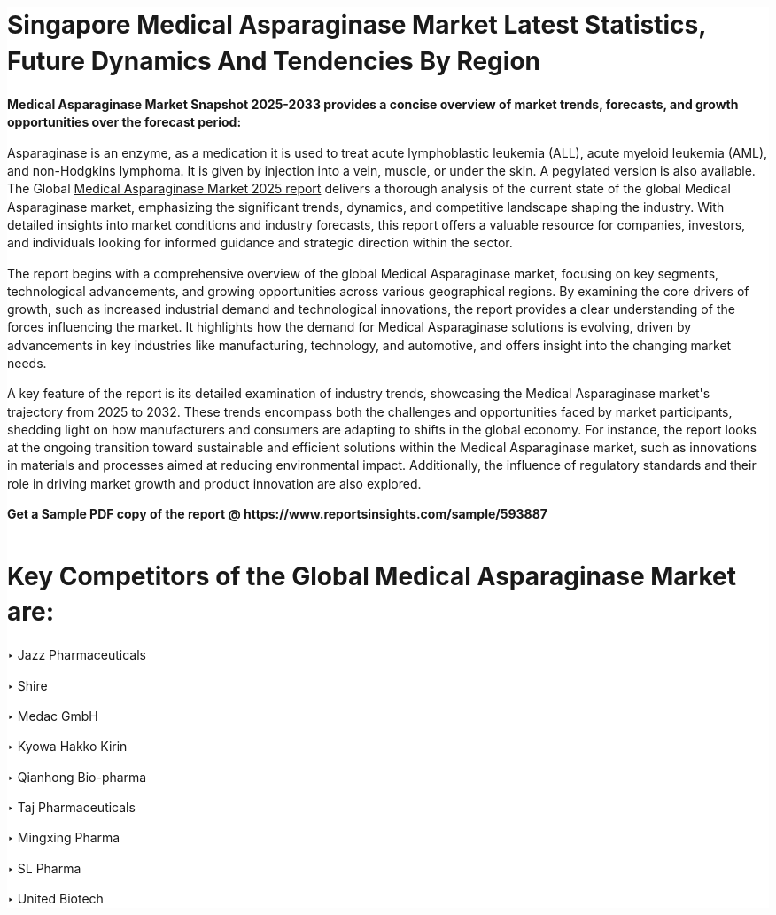 # Singapore Medical Asparaginase Market Latest Statistics, Future Dynamics And Tendencies By Region

<strong>Medical Asparaginase Market Snapshot 2025-2033 provides a concise overview of market trends, forecasts, and growth opportunities over the forecast period:</strong>

Asparaginase is an enzyme, as a medication it is used to treat acute lymphoblastic leukemia (ALL), acute myeloid leukemia (AML), and non-Hodgkins lymphoma. It is given by injection into a vein, muscle, or under the skin. A pegylated version is also available. The Global <a href=https://www.reportsinsights.com/sample/593887>Medical Asparaginase Market 2025 report</a> delivers a thorough analysis of the current state of the global Medical Asparaginase market, emphasizing the significant trends, dynamics, and competitive landscape shaping the industry. With detailed insights into market conditions and industry forecasts, this report offers a valuable resource for companies, investors, and individuals looking for informed guidance and strategic direction within the sector.

The report begins with a comprehensive overview of the global Medical Asparaginase market, focusing on key segments, technological advancements, and growing opportunities across various geographical regions. By examining the core drivers of growth, such as increased industrial demand and technological innovations, the report provides a clear understanding of the forces influencing the market. It highlights how the demand for Medical Asparaginase solutions is evolving, driven by advancements in key industries like manufacturing, technology, and automotive, and offers insight into the changing market needs.

A key feature of the report is its detailed examination of industry trends, showcasing the Medical Asparaginase market's trajectory from 2025 to 2032. These trends encompass both the challenges and opportunities faced by market participants, shedding light on how manufacturers and consumers are adapting to shifts in the global economy. For instance, the report looks at the ongoing transition toward sustainable and efficient solutions within the Medical Asparaginase market, such as innovations in materials and processes aimed at reducing environmental impact. Additionally, the influence of regulatory standards and their role in driving market growth and product innovation are also explored.

<strong>Get a Sample PDF copy of the report @ <a href=https://www.reportsinsights.com/sample/593887>https://www.reportsinsights.com/sample/593887</a></strong>

# <strong>Key Competitors of the Global Medical Asparaginase Market are:</strong>

‣ Jazz Pharmaceuticals

‣ Shire

‣ Medac GmbH

‣ Kyowa Hakko Kirin

‣ Qianhong Bio-pharma

‣ Taj Pharmaceuticals

‣ Mingxing Pharma

‣ SL Pharma

‣ United Biotech
